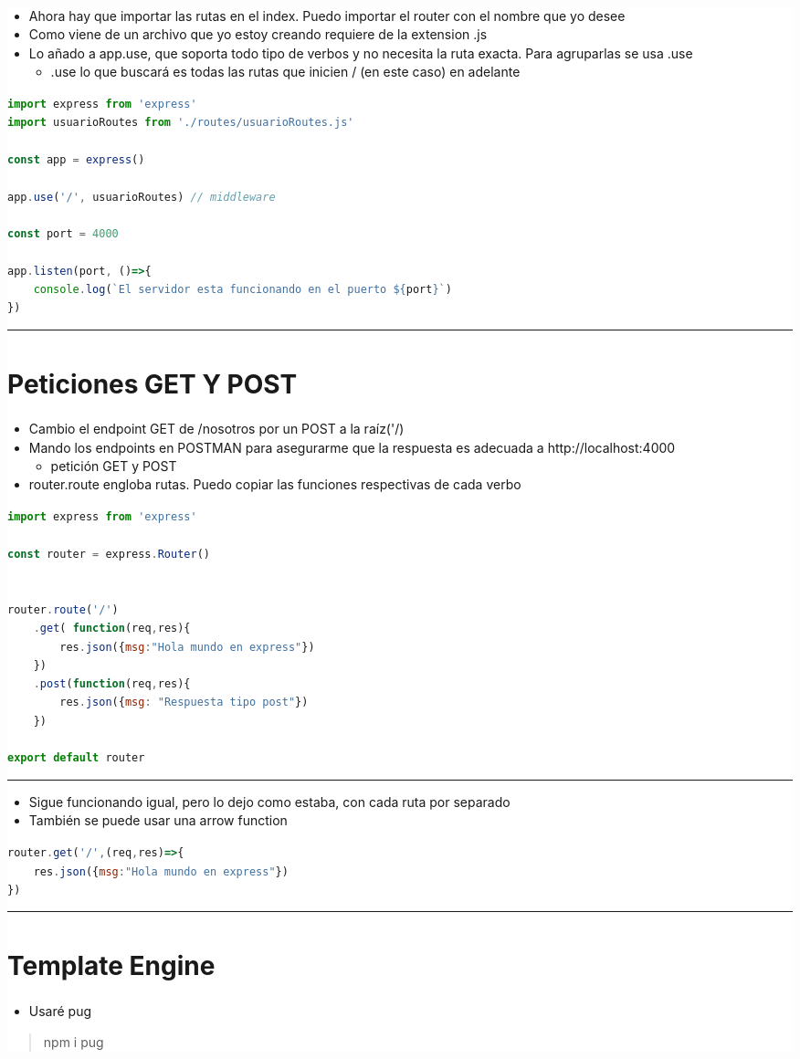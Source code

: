 - Ahora hay que importar las rutas en el index. Puedo importar el router con el nombre que yo desee
- Como viene de un archivo que yo estoy creando requiere de la extension .js
- Lo añado a app.use, que soporta todo tipo de verbos y no necesita la ruta exacta. Para agruparlas se usa .use
    - .use lo que buscará es todas las rutas que inicien / (en este caso) en adelante
~~~js
import express from 'express'
import usuarioRoutes from './routes/usuarioRoutes.js'

const app = express()

app.use('/', usuarioRoutes) // middleware

const port = 4000

app.listen(port, ()=>{
    console.log(`El servidor esta funcionando en el puerto ${port}`)
})
~~~
-----
# Peticiones GET Y POST
- Cambio el endpoint GET de /nosotros por un POST a la raíz('/) 
- Mando los endpoints en POSTMAN para asegurarme que la respuesta es adecuada a http://localhost:4000
    - petición GET y POST
- router.route engloba rutas. Puedo copiar las funciones respectivas de cada verbo
~~~js
import express from 'express'

const router = express.Router()


router.route('/')
    .get( function(req,res){
        res.json({msg:"Hola mundo en express"})
    })
    .post(function(req,res){
        res.json({msg: "Respuesta tipo post"})
    })

export default router
~~~
----
- Sigue funcionando igual, pero lo dejo como estaba, con cada ruta por separado
- También se puede usar una arrow function
~~~js
router.get('/',(req,res)=>{
    res.json({msg:"Hola mundo en express"})
})
~~~
-----
# Template Engine
- Usaré pug
> npm i pug

